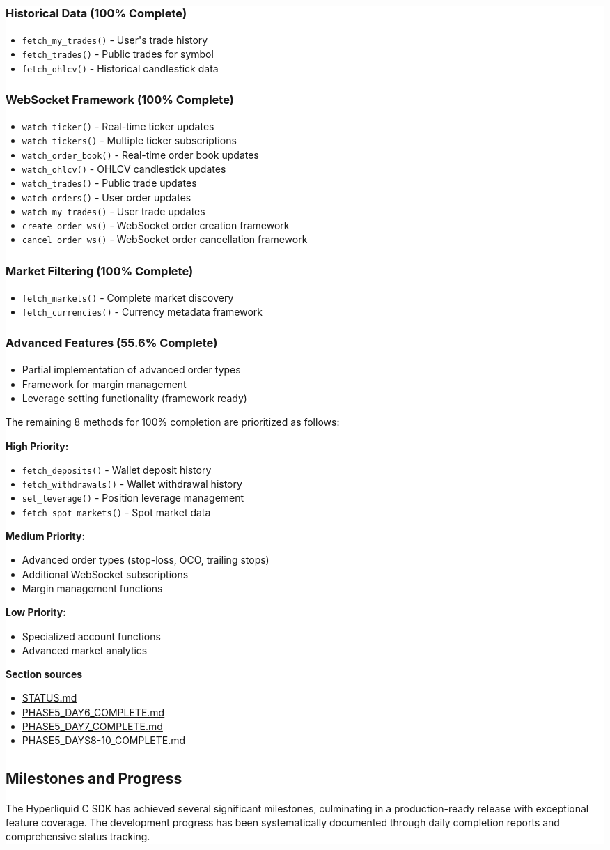 ### Historical Data (100% Complete)
- `fetch_my_trades()` - User's trade history
- `fetch_trades()` - Public trades for symbol
- `fetch_ohlcv()` - Historical candlestick data

### WebSocket Framework (100% Complete)
- `watch_ticker()` - Real-time ticker updates
- `watch_tickers()` - Multiple ticker subscriptions
- `watch_order_book()` - Real-time order book updates
- `watch_ohlcv()` - OHLCV candlestick updates
- `watch_trades()` - Public trade updates
- `watch_orders()` - User order updates
- `watch_my_trades()` - User trade updates
- `create_order_ws()` - WebSocket order creation framework
- `cancel_order_ws()` - WebSocket order cancellation framework

### Market Filtering (100% Complete)
- `fetch_markets()` - Complete market discovery
- `fetch_currencies()` - Currency metadata framework

### Advanced Features (55.6% Complete)
- Partial implementation of advanced order types
- Framework for margin management
- Leverage setting functionality (framework ready)

The remaining 8 methods for 100% completion are prioritized as follows:

**High Priority:**
- `fetch_deposits()` - Wallet deposit history
- `fetch_withdrawals()` - Wallet withdrawal history
- `set_leverage()` - Position leverage management
- `fetch_spot_markets()` - Spot market data

**Medium Priority:**
- Advanced order types (stop-loss, OCO, trailing stops)
- Additional WebSocket subscriptions
- Margin management functions

**Low Priority:**
- Specialized account functions
- Advanced market analytics

**Section sources**
- [STATUS.md](file://STATUS.md#L300-L400)
- [PHASE5_DAY6_COMPLETE.md](file://PHASE5_DAY6_COMPLETE.md#L1-L50)
- [PHASE5_DAY7_COMPLETE.md](file://PHASE5_DAY7_COMPLETE.md#L1-L50)
- [PHASE5_DAYS8-10_COMPLETE.md](file://PHASE5_DAYS8-10_COMPLETE.md#L1-L50)

## Milestones and Progress

The Hyperliquid C SDK has achieved several significant milestones, culminating in a production-ready release with exceptional feature coverage. The development progress has been systematically documented through daily completion reports and comprehensive status tracking.
